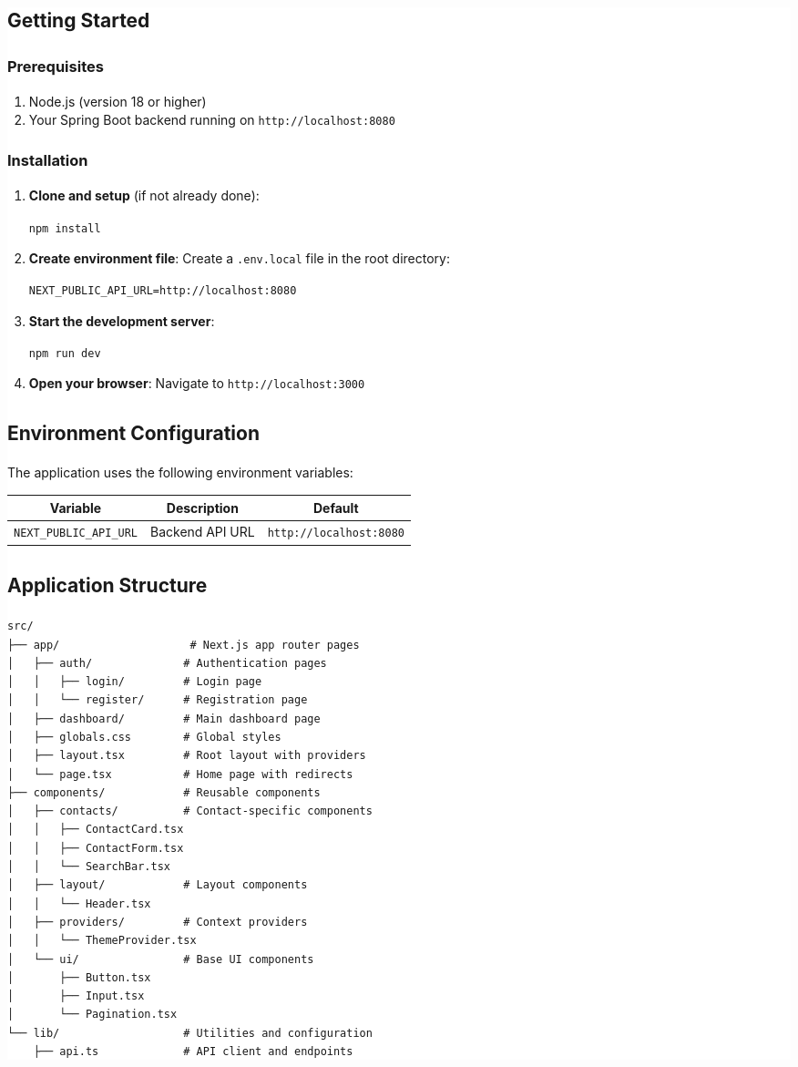 ## Getting Started

### Prerequisites

1. Node.js (version 18 or higher)
2. Your Spring Boot backend running on `http://localhost:8080`

### Installation

1. **Clone and setup** (if not already done):

   ```bash
   npm install
   ```

2. **Create environment file**:
   Create a `.env.local` file in the root directory:

   ```env
   NEXT_PUBLIC_API_URL=http://localhost:8080
   ```

3. **Start the development server**:

   ```bash
   npm run dev
   ```

4. **Open your browser**:
   Navigate to `http://localhost:3000`

## Environment Configuration

The application uses the following environment variables:

| Variable              | Description     | Default                 |
| --------------------- | --------------- | ----------------------- |
| `NEXT_PUBLIC_API_URL` | Backend API URL | `http://localhost:8080` |

## Application Structure

```
src/
├── app/                    # Next.js app router pages
│   ├── auth/              # Authentication pages
│   │   ├── login/         # Login page
│   │   └── register/      # Registration page
│   ├── dashboard/         # Main dashboard page
│   ├── globals.css        # Global styles
│   ├── layout.tsx         # Root layout with providers
│   └── page.tsx           # Home page with redirects
├── components/            # Reusable components
│   ├── contacts/          # Contact-specific components
│   │   ├── ContactCard.tsx
│   │   ├── ContactForm.tsx
│   │   └── SearchBar.tsx
│   ├── layout/            # Layout components
│   │   └── Header.tsx
│   ├── providers/         # Context providers
│   │   └── ThemeProvider.tsx
│   └── ui/                # Base UI components
│       ├── Button.tsx
│       ├── Input.tsx
│       └── Pagination.tsx
└── lib/                   # Utilities and configuration
    ├── api.ts             # API client and endpoints
```